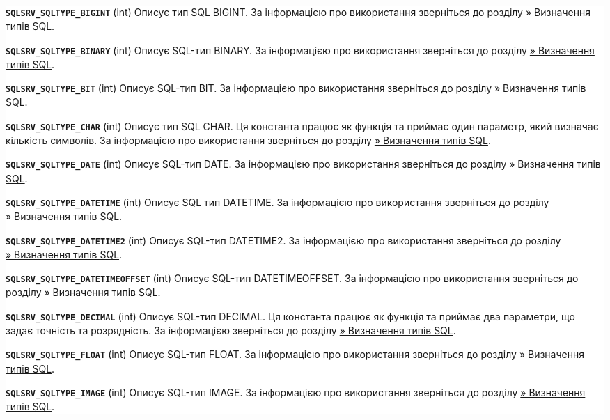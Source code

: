 **`SQLSRV_SQLTYPE_BIGINT`** (int)
Описує тип SQL BIGINT. За інформацією про використання зверніться до
розділу [» Визначення типів
SQL](http://msdn.microsoft.com/en-us/library/cc626305.aspx).

**`SQLSRV_SQLTYPE_BINARY`** (int)
Описує SQL-тип BINARY. За інформацією про використання зверніться до
розділу [» Визначення типів
SQL](http://msdn.microsoft.com/en-us/library/cc626305.aspx).

**`SQLSRV_SQLTYPE_BIT`** (int)
Описує SQL-тип BIT. За інформацією про використання зверніться до
розділу [» Визначення типів
SQL](http://msdn.microsoft.com/en-us/library/cc626305.aspx).

**`SQLSRV_SQLTYPE_CHAR`** (int)
Описує тип SQL CHAR. Ця константа працює як функція та приймає
один параметр, який визначає кількість символів. За інформацією про
використання зверніться до розділу [» Визначення типів
SQL](http://msdn.microsoft.com/en-us/library/cc626305.aspx).

**`SQLSRV_SQLTYPE_DATE`** (int)
Описує SQL-тип DATE. За інформацією про використання зверніться до
розділу [» Визначення типів
SQL](http://msdn.microsoft.com/en-us/library/cc626305.aspx).

**`SQLSRV_SQLTYPE_DATETIME`** (int)
Описує SQL тип DATETIME. За інформацією про використання зверніться до
розділу [» Визначення типів
SQL](http://msdn.microsoft.com/en-us/library/cc626305.aspx).

**`SQLSRV_SQLTYPE_DATETIME2`** (int)
Описує SQL-тип DATETIME2. За інформацією про використання зверніться
до розділу [» Визначення типів
SQL](http://msdn.microsoft.com/en-us/library/cc626305.aspx).

**`SQLSRV_SQLTYPE_DATETIMEOFFSET`** (int)
Описує SQL-тип DATETIMEOFFSET. За інформацією про використання
зверніться до розділу [» Визначення типів
SQL](http://msdn.microsoft.com/en-us/library/cc626305.aspx).

**`SQLSRV_SQLTYPE_DECIMAL`** (int)
Описує SQL-тип DECIMAL. Ця константа працює як функція та
приймає два параметри, що задає точність та розрядність. За інформацією
зверніться до розділу [» Визначення типів
SQL](http://msdn.microsoft.com/en-us/library/cc626305.aspx).

**`SQLSRV_SQLTYPE_FLOAT`** (int)
Описує SQL-тип FLOAT. За інформацією про використання зверніться до
розділу [» Визначення типів
SQL](http://msdn.microsoft.com/en-us/library/cc626305.aspx).

**`SQLSRV_SQLTYPE_IMAGE`** (int)
Описує SQL-тип IMAGE. За інформацією про використання зверніться до
розділу [» Визначення типів
SQL](http://msdn.microsoft.com/en-us/library/cc626305.aspx).
